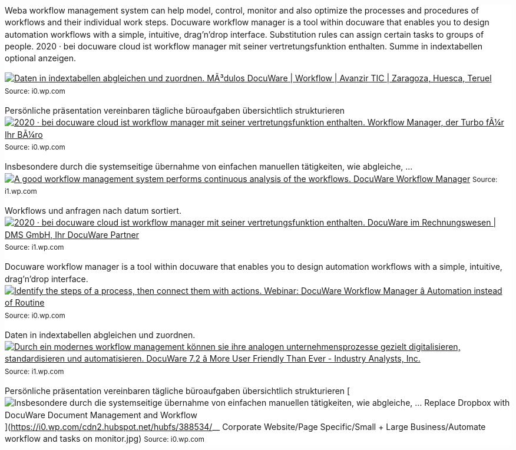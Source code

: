 Weba workflow management system can help model, control, monitor and also optimize the processes and procedures of workflows and their individual work steps. Docuware workflow manager is a tool within docuware that enables you to design automation workflows with a simple, intuitive, drag’n’drop interface. Substitution rules can assign certain tasks to groups of people. 2020 · bei docuware cloud ist workflow manager mit seiner vertretungsfunktion enthalten. Summe in indextabellen optional anzeigen.

[![Daten in indextabellen abgleichen und zuordnen. MÃ³dulos DocuWare | Workflow | Avanzir TIC | Zaragoza, Huesca, Teruel](https://i1.wp.com/tse2.mm.bing.net/th?id=OIP.T2wXKTSx_Cgjif7KtpQMNwHaHa&amp;pid=15.1 "MÃ³dulos DocuWare | Workflow | Avanzir TIC | Zaragoza, Huesca, Teruel")](https://i0.wp.com/www.avanzir.com/assets/images/iconosModulos/workflow2.png)
<small>Source: i0.wp.com</small>

Persönliche präsentation vereinbaren tägliche büroaufgaben übersichtlich strukturieren
[![2020 · bei docuware cloud ist workflow manager mit seiner vertretungsfunktion enthalten. Workflow Manager, der Turbo fÃ¼r Ihr BÃ¼ro](https://i0.wp.com/tse4.mm.bing.net/th?id=OIP.-iI0SXzvDpl_qi8N3re7GAHaDl&amp;pid=15.1 "Workflow Manager, der Turbo fÃ¼r Ihr BÃ¼ro")](https://i0.wp.com/de.blog.docuware.com/hubfs/blog-images/Product_blog/February_18/Workflow-Manager.jpg)
<small>Source: i0.wp.com</small>

Insbesondere durch die systemseitige übernahme von einfachen manuellen tätigkeiten, wie abgleiche, …
[![A good workflow management system performs continuous analysis of the workflows. DocuWare Workflow Manager](https://i1.wp.com/tse3.mm.bing.net/th?id=OIP.rYAKBYOxilJYBUqm5-ZusAAAAA&amp;pid=15.1 "DocuWare Workflow Manager")](https://i1.wp.com/plan2scan.co.uk/wp-content/uploads/2020/04/WorkflowDesigner-EN_neu3-879x1024.png)
<small>Source: i1.wp.com</small>

Workflows und anfragen nach datum sortiert.
[![2020 · bei docuware cloud ist workflow manager mit seiner vertretungsfunktion enthalten. DocuWare im Rechnungswesen | DMS GmbH, Ihr DocuWare Partner](https://i0.wp.com/tse1.mm.bing.net/th?id=OIP.GqibRCdcOlZfMReImJDTdwHaBW&amp;pid=15.1 "DocuWare im Rechnungswesen | DMS GmbH, Ihr DocuWare Partner")](https://i1.wp.com/www.dms-gmbh.de/2021may/wp-content/uploads/2019/06/Rechnungswesen.jpg)
<small>Source: i1.wp.com</small>

Docuware workflow manager is a tool within docuware that enables you to design automation workflows with a simple, intuitive, drag’n’drop interface.
[![Identify the steps of a process, then connect them with actions. Webinar: DocuWare Workflow Manager â Automation instead of Routine](https://i0.wp.com/tse3.mm.bing.net/th?id=OIP.UEqNgJwbJxodMJ9mTFslEwHaEK&amp;pid=15.1 "Webinar: DocuWare Workflow Manager â Automation instead of Routine")](https://i0.wp.com/i.ytimg.com/vi/FRZzCQDdmoA/maxresdefault.jpg)
<small>Source: i0.wp.com</small>

Daten in indextabellen abgleichen und zuordnen.
[![Durch ein modernes workflow management können sie ihre analogen unternehmensprozesse gezielt digitalisieren, standardisieren und automatisieren. DocuWare 7.2 â More User Friendly Than Ever - Industry Analysts, Inc.](https://i0.wp.com/tse4.mm.bing.net/th?id=OIP.NO9JAL1IJQ2UTIi2UqPz3QHaC2&amp;pid=15.1 "DocuWare 7.2 â More User Friendly Than Ever - Industry Analysts, Inc.")](https://i1.wp.com/www.industryanalysts.com/wp-content/uploads/2019/11/11419_docuware-768x295.jpg)
<small>Source: i1.wp.com</small>

Persönliche präsentation vereinbaren tägliche büroaufgaben übersichtlich strukturieren
[![Insbesondere durch die systemseitige übernahme von einfachen manuellen tätigkeiten, wie abgleiche, … Replace Dropbox with DocuWare Document Management and Workflow](https://i0.wp.com/tse3.mm.bing.net/th?id=OIP.QlNwVcDf0CjQLBDoH06q6QHaFR&amp;pid=15.1 "Replace Dropbox with DocuWare Document Management and Workflow")](https://i0.wp.com/cdn2.hubspot.net/hubfs/388534/__ Corporate Website/Page Specific/Small + Large Business/Automate workflow and tasks on monitor.jpg)
<small>Source: i0.wp.com</small>
